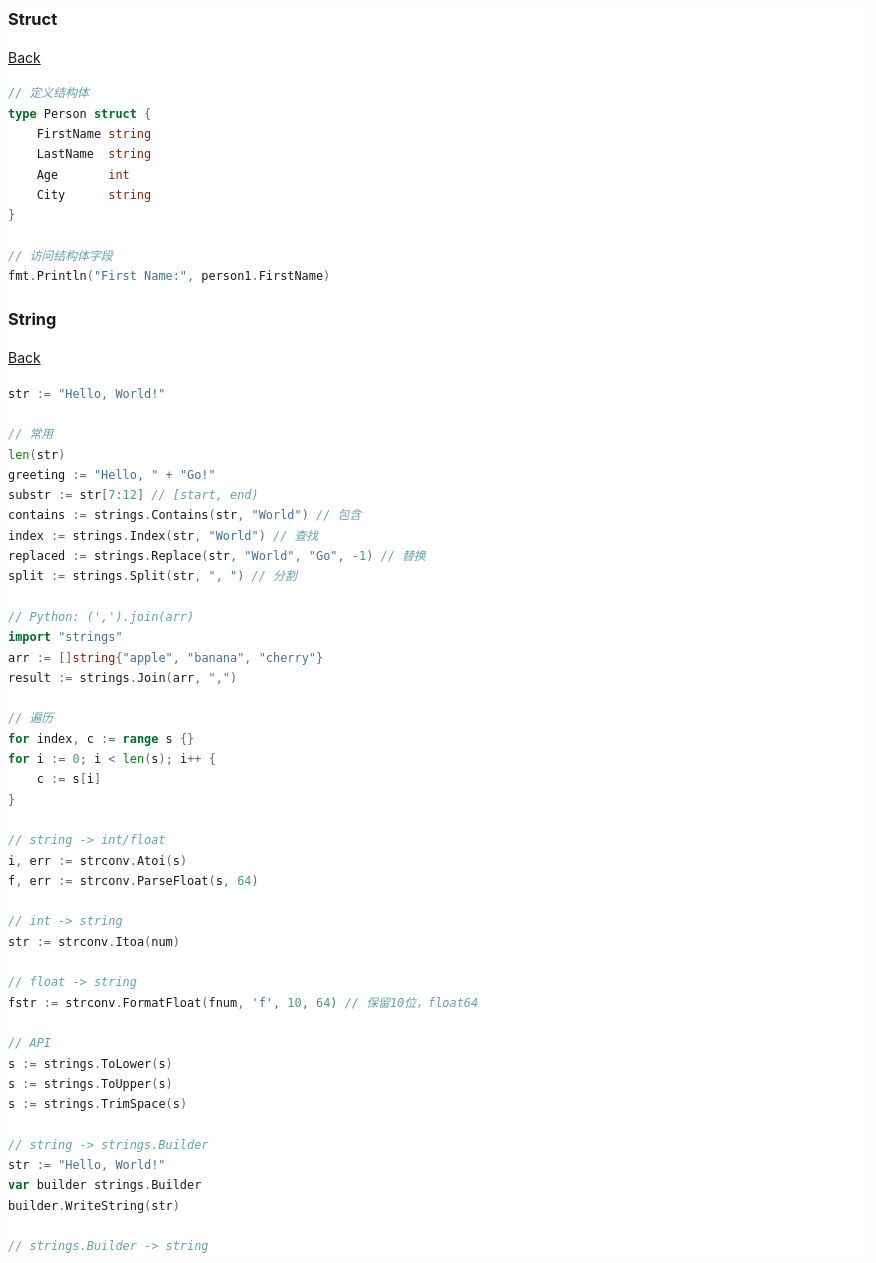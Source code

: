 ### Struct

[Back](#leetcode-for-go)

```go
// 定义结构体
type Person struct {
    FirstName string
    LastName  string
    Age       int
    City      string
}

// 访问结构体字段
fmt.Println("First Name:", person1.FirstName)
```

### String

[Back](#leetcode-for-go)

```go
str := "Hello, World!"

// 常用
len(str)
greeting := "Hello, " + "Go!"
substr := str[7:12] // [start, end)
contains := strings.Contains(str, "World") // 包含
index := strings.Index(str, "World") // 查找
replaced := strings.Replace(str, "World", "Go", -1) // 替换
split := strings.Split(str, ", ") // 分割

// Python: (',').join(arr)
import "strings"
arr := []string{"apple", "banana", "cherry"}
result := strings.Join(arr, ",")

// 遍历
for index, c := range s {}
for i := 0; i < len(s); i++ {
    c := s[i]
}

// string -> int/float
i, err := strconv.Atoi(s)
f, err := strconv.ParseFloat(s, 64)

// int -> string
str := strconv.Itoa(num)

// float -> string
fstr := strconv.FormatFloat(fnum, 'f', 10, 64) // 保留10位，float64

// API
s := strings.ToLower(s)
s := strings.ToUpper(s)
s := strings.TrimSpace(s)

// string -> strings.Builder
str := "Hello, World!"
var builder strings.Builder
builder.WriteString(str)

// strings.Builder -> string
```